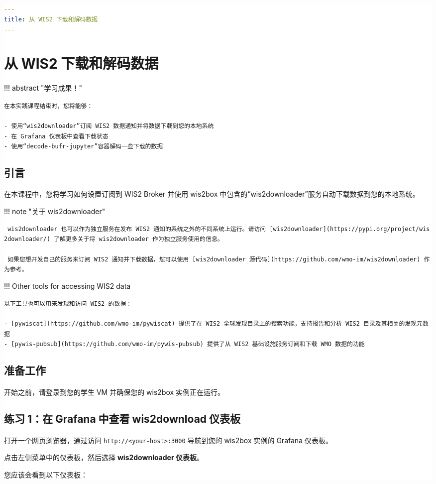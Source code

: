```yaml
---
title: 从 WIS2 下载和解码数据
---
```


# 从 WIS2 下载和解码数据

!!! abstract "学习成果！"

    在本实践课程结束时，您将能够：

    - 使用“wis2downloader”订阅 WIS2 数据通知并将数据下载到您的本地系统
    - 在 Grafana 仪表板中查看下载状态
    - 使用“decode-bufr-jupyter”容器解码一些下载的数据

## 引言

在本课程中，您将学习如何设置订阅到 WIS2 Broker 并使用 wis2box 中包含的“wis2downloader”服务自动下载数据到您的本地系统。

!!! note "关于 wis2downloader"
     
     wis2downloader 也可以作为独立服务在发布 WIS2 通知的系统之外的不同系统上运行。请访问 [wis2downloader](https://pypi.org/project/wis2downloader/) 了解更多关于将 wis2downloader 作为独立服务使用的信息。

     如果您想开发自己的服务来订阅 WIS2 通知并下载数据，您可以使用 [wis2downloader 源代码](https://github.com/wmo-im/wis2downloader) 作为参考。

!!! Other tools for accessing WIS2 data

    以下工具也可以用来发现和访问 WIS2 的数据：

    - [pywiscat](https://github.com/wmo-im/pywiscat) 提供了在 WIS2 全球发现目录上的搜索功能，支持报告和分析 WIS2 目录及其相关的发现元数据
    - [pywis-pubsub](https://github.com/wmo-im/pywis-pubsub) 提供了从 WIS2 基础设施服务订阅和下载 WMO 数据的功能

## 准备工作

开始之前，请登录到您的学生 VM 并确保您的 wis2box 实例正在运行。

## 练习 1：在 Grafana 中查看 wis2download 仪表板

打开一个网页浏览器，通过访问 `http://<your-host>:3000` 导航到您的 wis2box 实例的 Grafana 仪表板。

点击左侧菜单中的仪表板，然后选择 **wis2downloader 仪表板**。

您应该会看到以下仪表板：
